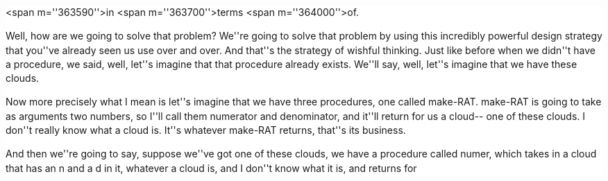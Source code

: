   <span m=''363590''>in</span> <span m=''363700''>terms</span> <span m=''364000''>of.</span>
  </p><p><span m=''366820''>Well,</span> <span m=''366960''>how</span> <span m=''367100''>are
  we</span> <span m=''367200''>going</span> <span m=''367270''>to</span> <span m=''367340''>solve</span>
  <span m=''367620''>that</span> <span m=''367800''>problem?</span> <span m=''368320''>We''re</span>
  <span m=''368450''>going</span> <span m=''368510''>to</span> <span m=''368570''>solve</span>
  <span m=''368890''>that</span> <span m=''369060''>problem</span> <span m=''369720''>by</span>
  <span m=''370020''>using</span> <span m=''371130''>this</span> <span m=''371360''>incredibly</span>
  <span m=''371910''>powerful</span> <span m=''372410''>design</span> <span m=''372770''>strategy</span>
  <span m=''373400''>that</span> <span m=''373990''>you''ve</span> <span m=''374160''>already</span>
  <span m=''374450''>seen</span> <span m=''374700''>us</span> <span m=''374830''>use</span>
  <span m=''375120''>over</span> <span m=''375410''>and</span> <span m=''375490''>over.</span>
  <span m=''376580''>And</span> <span m=''376730''>that''s</span> <span m=''376930''>the</span>
  <span m=''376980''>strategy</span> <span m=''377470''>of</span> <span m=''377560''>wishful</span>
  <span m=''377900''>thinking.</span> <span m=''385700''>Just</span> <span m=''385920''>like</span>
  <span m=''386110''>before</span> <span m=''386540''>when</span> <span m=''386710''>we</span>
  <span m=''386860''>didn''t</span> <span m=''387110''>have</span> <span m=''387260''>a</span>
  <span m=''387330''>procedure,</span> <span m=''387760''>we</span> <span m=''387870''>said,</span>
  <span m=''388040''>well, let''s</span> <span m=''388300''>imagine</span> <span m=''389110''>that</span>
  <span m=''389290''>that</span> <span m=''389460''>procedure</span> <span m=''389910''>already</span>
  <span m=''390240''>exists.</span> <span m=''391420''>We''ll</span> <span m=''391550''>say,</span>
  <span m=''391670''>well,</span> <span m=''391820''>let''s</span> <span m=''392030''>imagine</span>
  <span m=''392810''>that</span> <span m=''393410''>we</span> <span m=''393520''>have</span>
  <span m=''393730''>these</span> <span m=''393900''>clouds.</span> </p><p><span m=''396100''>Now</span>
  <span m=''396200''>more</span> <span m=''396360''>precisely</span> <span m=''397020''>what</span>
  <span m=''397170''>I</span> <span m=''397260''>mean</span> <span m=''397670''>is</span>
  <span m=''399250''>let''s</span> <span m=''399780''>imagine</span> <span m=''400780''>that</span>
  <span m=''401480''>we</span> <span m=''401590''>have</span> <span m=''402400''>three</span>
  <span m=''402600''>procedures,</span> <span m=''404360''>one</span> <span m=''404530''>called</span>
  <span m=''404860''>make-RAT.</span> <span m=''407740''>make-RAT</span> <span m=''409140''>is</span>
  <span m=''409300''>going</span> <span m=''409390''>to</span> <span m=''409490''>take</span>
  <span m=''411050''>as</span> <span m=''411210''>arguments</span> <span m=''412350''>two</span>
  <span m=''412510''>numbers,</span> <span m=''414530''>so I''ll call</span> <span
  m=''414780''>them</span> <span m=''414930''>numerator</span> <span m=''415390''>and</span>
  <span m=''415480''>denominator,</span> <span m=''417990''>and it''ll</span> <span
  m=''418360''>return</span> <span m=''418800''>for</span> <span m=''419020''>us</span>
  <span m=''420660''>a</span> <span m=''420810''>cloud--</span> <span m=''422860''>one</span>
  <span m=''422990''>of</span> <span m=''423050''>these</span> <span m=''423260''>clouds.</span>
  <span m=''425300''>I</span> <span m=''425380''>don''t</span> <span m=''425490''>really</span>
  <span m=''425690''>know</span> <span m=''425810''>what</span> <span m=''425920''>a</span>
  <span m=''425960''>cloud</span> <span m=''426350''>is.</span> <span m=''427030''>It''s</span>
  <span m=''427270''>whatever</span> <span m=''427610''>make-RAT</span> <span m=''428030''>returns,</span>
  <span m=''428470''>that''s</span> <span m=''428670''>its</span> <span m=''428920''>business.</span>
  </p><p><span m=''431500''>And</span> <span m=''431630''>then</span> <span m=''431760''>we''re</span>
  <span m=''431880''>going</span> <span m=''431960''>to</span> <span m=''432040''>say,</span>
  <span m=''432390''>suppose</span> <span m=''432660''>we''ve</span> <span m=''432820''>got</span>
  <span m=''433050''>one</span> <span m=''433180''>of</span> <span m=''433290''>these</span>
  <span m=''433400''>clouds,</span> <span m=''434170''>we</span> <span m=''434370''>have</span>
  <span m=''434570''>a</span> <span m=''434640''>procedure</span> <span m=''435070''>called</span>
  <span m=''435310''>numer,</span> <span m=''437100''>which</span> <span m=''437300''>takes</span>
  <span m=''437580''>in</span> <span m=''437750''>a</span> <span m=''437800''>cloud</span>
  <span m=''438790''>that has</span> <span m=''439220''>an</span> <span m=''439410''>n</span>
  <span m=''439480''>and</span> <span m=''439670''>a</span> <span m=''439770''>d</span>
  <span m=''440140''>in it,</span> <span m=''440260''>whatever</span> <span m=''440710''>a</span>
  <span m=''440760''>cloud</span> <span m=''441100''>is,</span> <span m=''441290''>and
  I don''t</span> <span m=''441550''>know what it</span> <span m=''441870''>is,</span>
  <span m=''443160''>and</span> <span m=''443390''>returns</span> <span m=''443690''>for</span>